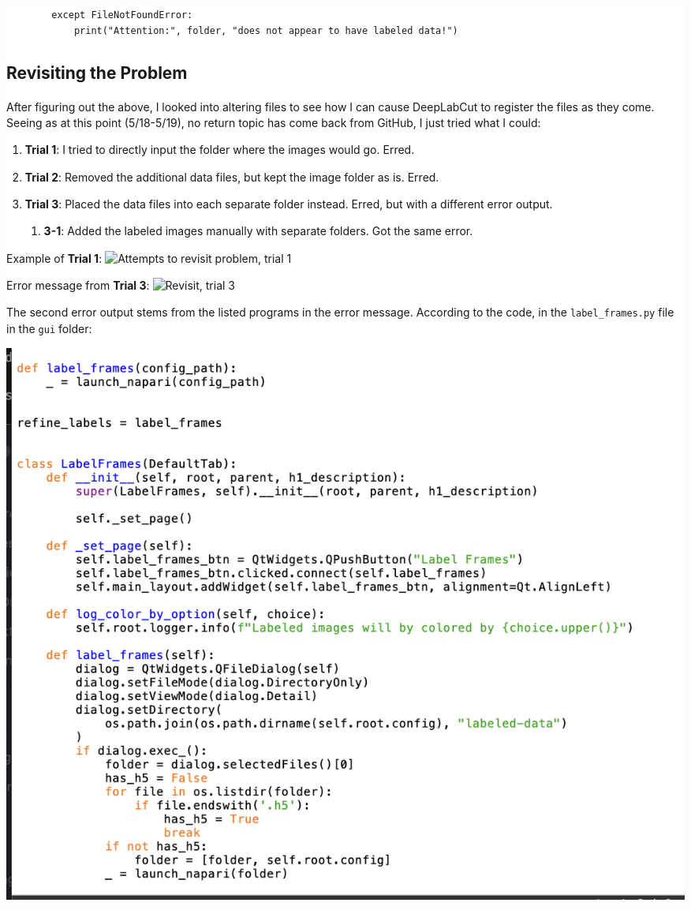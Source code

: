 ```
        except FileNotFoundError:
            print("Attention:", folder, "does not appear to have labeled data!")

```


## Revisiting the Problem

After figuring out the above, I looked into altering files to see how I can cause DeepLabCut to register the files as they come. Seeing as at this point (5/18-5/19), no return topic has come back from GitHub, I just tried what I could:

1. **Trial 1**: I tried to directly input the folder where the images would go. Erred.

2. **Trial 2**: Removed the additional data files, but kept the image folder as is. Erred.
3. **Trial 3**: Placed the data files into each separate folder instead. Erred, but with a different error output.
    1. **3-1**: Added the labeled images manually with separate folders. Got the same error.

Example of **Trial 1**:
![Attempts to revisit problem, trial 1](./ReportImages/trial1IMG.png)

Error message from **Trial 3**:
![Revisit, trial 3](./ReportImages/trial3_IMG.png)

The second error output stems from the listed programs in the error message. According to the code, in the `label_frames.py` file in the `gui` folder: 

![Image of code; copy/paste was not working at this time](./ReportImages/label_frames_IMG.png)
